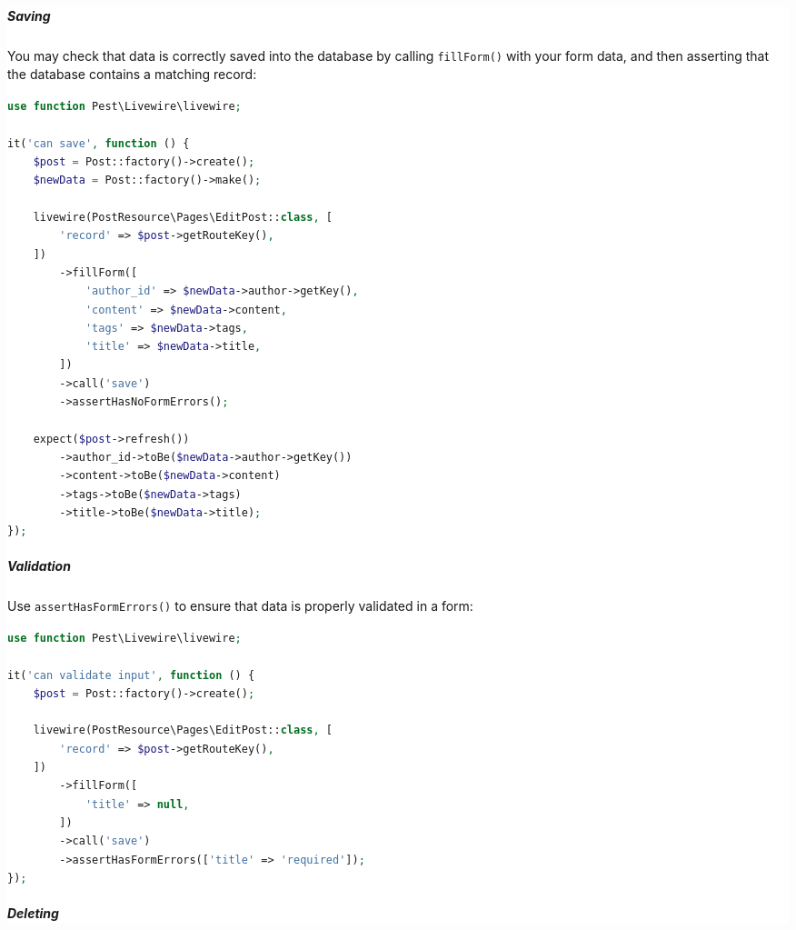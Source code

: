 ##### Saving

You may check that data is correctly saved into the database by calling `fillForm()` with your form data, and then asserting that the database contains a matching record:

```php
use function Pest\Livewire\livewire;

it('can save', function () {
    $post = Post::factory()->create();
    $newData = Post::factory()->make();

    livewire(PostResource\Pages\EditPost::class, [
        'record' => $post->getRouteKey(),
    ])
        ->fillForm([
            'author_id' => $newData->author->getKey(),
            'content' => $newData->content,
            'tags' => $newData->tags,
            'title' => $newData->title,
        ])
        ->call('save')
        ->assertHasNoFormErrors();

    expect($post->refresh())
        ->author_id->toBe($newData->author->getKey())
        ->content->toBe($newData->content)
        ->tags->toBe($newData->tags)
        ->title->toBe($newData->title);
});
```

##### Validation

Use `assertHasFormErrors()` to ensure that data is properly validated in a form:

```php
use function Pest\Livewire\livewire;

it('can validate input', function () {
    $post = Post::factory()->create();

    livewire(PostResource\Pages\EditPost::class, [
        'record' => $post->getRouteKey(),
    ])
        ->fillForm([
            'title' => null,
        ])
        ->call('save')
        ->assertHasFormErrors(['title' => 'required']);
});
```

##### Deleting
